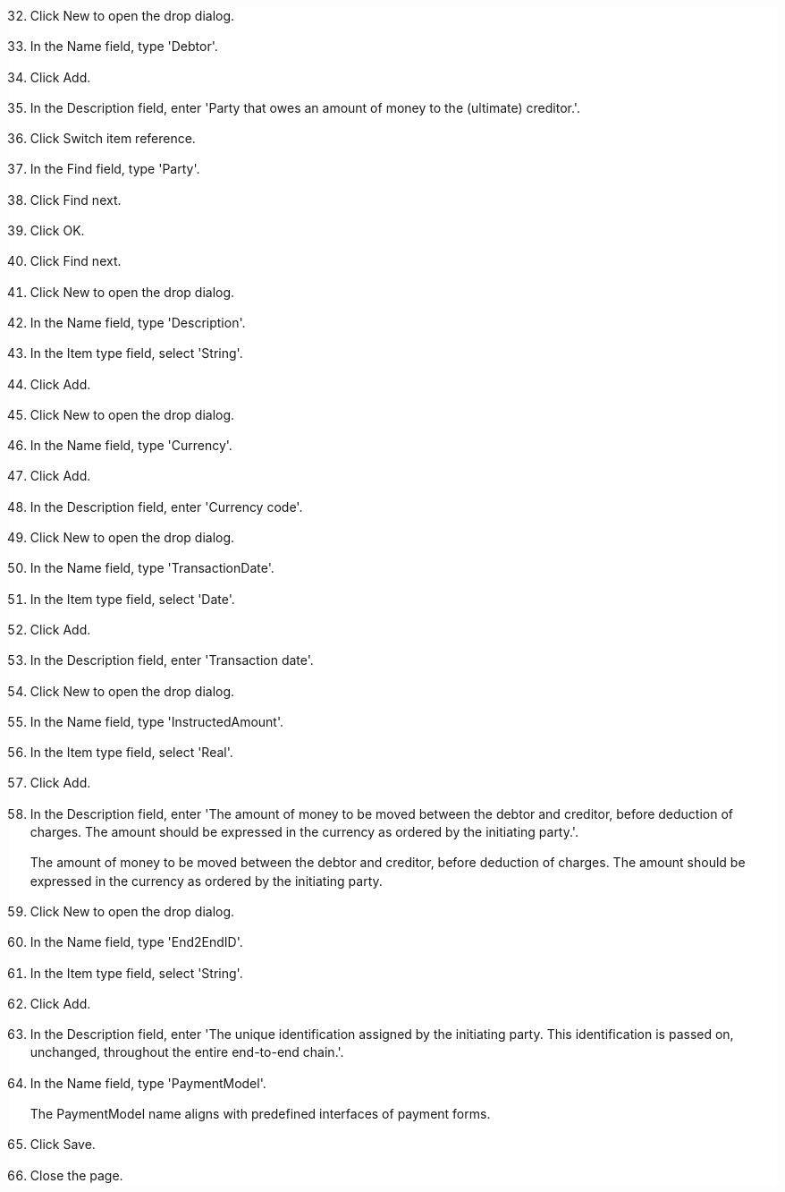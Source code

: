 32. Click New to open the drop dialog.
33. In the Name field, type 'Debtor'. 
34. Click Add.
35. In the Description field, enter 'Party that owes an amount of money to the (ultimate) creditor.'.
36. Click Switch item reference.
37. In the Find field, type 'Party'.
38. Click Find next.
39. Click OK.
40. Click Find next.
41. Click New to open the drop dialog.
42. In the Name field, type 'Description'.
43. In the Item type field, select 'String'.
44. Click Add.
45. Click New to open the drop dialog.
46. In the Name field, type 'Currency'.
47. Click Add.
48. In the Description field, enter 'Currency code'.
49. Click New to open the drop dialog.
50. In the Name field, type 'TransactionDate'. 
51. In the Item type field, select 'Date'.
52. Click Add.
53. In the Description field, enter 'Transaction date'. 
54. Click New to open the drop dialog.
55. In the Name field, type 'InstructedAmount'.  
56. In the Item type field, select 'Real'.
57. Click Add.
58. In the Description field, enter 'The amount of money to be moved between the debtor and creditor, before deduction of charges. The amount should be expressed in the currency as ordered by the initiating party.'.

    The amount of money to be moved between the debtor and creditor, before deduction of charges. The amount should be expressed in the currency as ordered by the initiating party.  

59. Click New to open the drop dialog.
60. In the Name field, type 'End2EndID'. 
61. In the Item type field, select 'String'.
62. Click Add.
63. In the Description field, enter 'The unique identification assigned by the initiating party. This identification is passed on, unchanged, throughout the entire end-to-end chain.'. 
64. In the Name field, type 'PaymentModel'.

    The PaymentModel name aligns with predefined interfaces of payment forms.  

65. Click Save.
66. Close the page.

